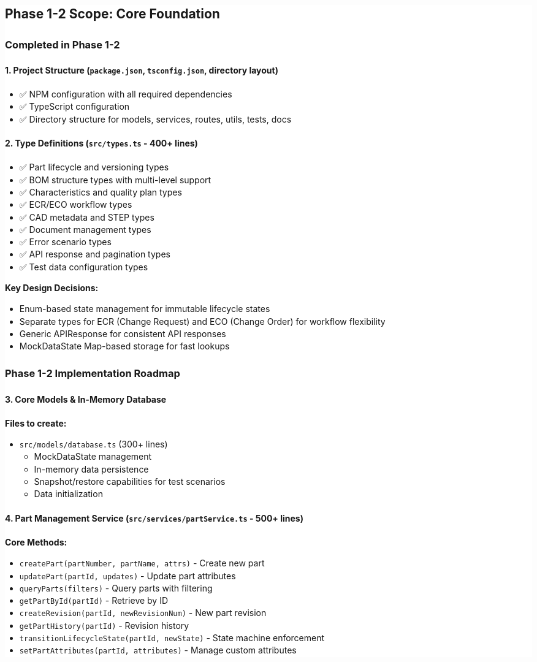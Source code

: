 ## Phase 1-2 Scope: Core Foundation

### Completed in Phase 1-2

#### 1. Project Structure (`package.json`, `tsconfig.json`, directory layout)
- ✅ NPM configuration with all required dependencies
- ✅ TypeScript configuration
- ✅ Directory structure for models, services, routes, utils, tests, docs

#### 2. Type Definitions (`src/types.ts` - 400+ lines)
- ✅ Part lifecycle and versioning types
- ✅ BOM structure types with multi-level support
- ✅ Characteristics and quality plan types
- ✅ ECR/ECO workflow types
- ✅ CAD metadata and STEP types
- ✅ Document management types
- ✅ Error scenario types
- ✅ API response and pagination types
- ✅ Test data configuration types

**Key Design Decisions:**
- Enum-based state management for immutable lifecycle states
- Separate types for ECR (Change Request) and ECO (Change Order) for workflow flexibility
- Generic APIResponse<T> for consistent API responses
- MockDataState Map-based storage for fast lookups

### Phase 1-2 Implementation Roadmap

#### 3. Core Models & In-Memory Database

**Files to create:**
- `src/models/database.ts` (300+ lines)
  - MockDataState management
  - In-memory data persistence
  - Snapshot/restore capabilities for test scenarios
  - Data initialization

#### 4. Part Management Service (`src/services/partService.ts` - 500+ lines)

**Core Methods:**
- `createPart(partNumber, partName, attrs)` - Create new part
- `updatePart(partId, updates)` - Update part attributes
- `queryParts(filters)` - Query parts with filtering
- `getPartById(partId)` - Retrieve by ID
- `createRevision(partId, newRevisionNum)` - New part revision
- `getPartHistory(partId)` - Revision history
- `transitionLifecycleState(partId, newState)` - State machine enforcement
- `setPartAttributes(partId, attributes)` - Manage custom attributes
